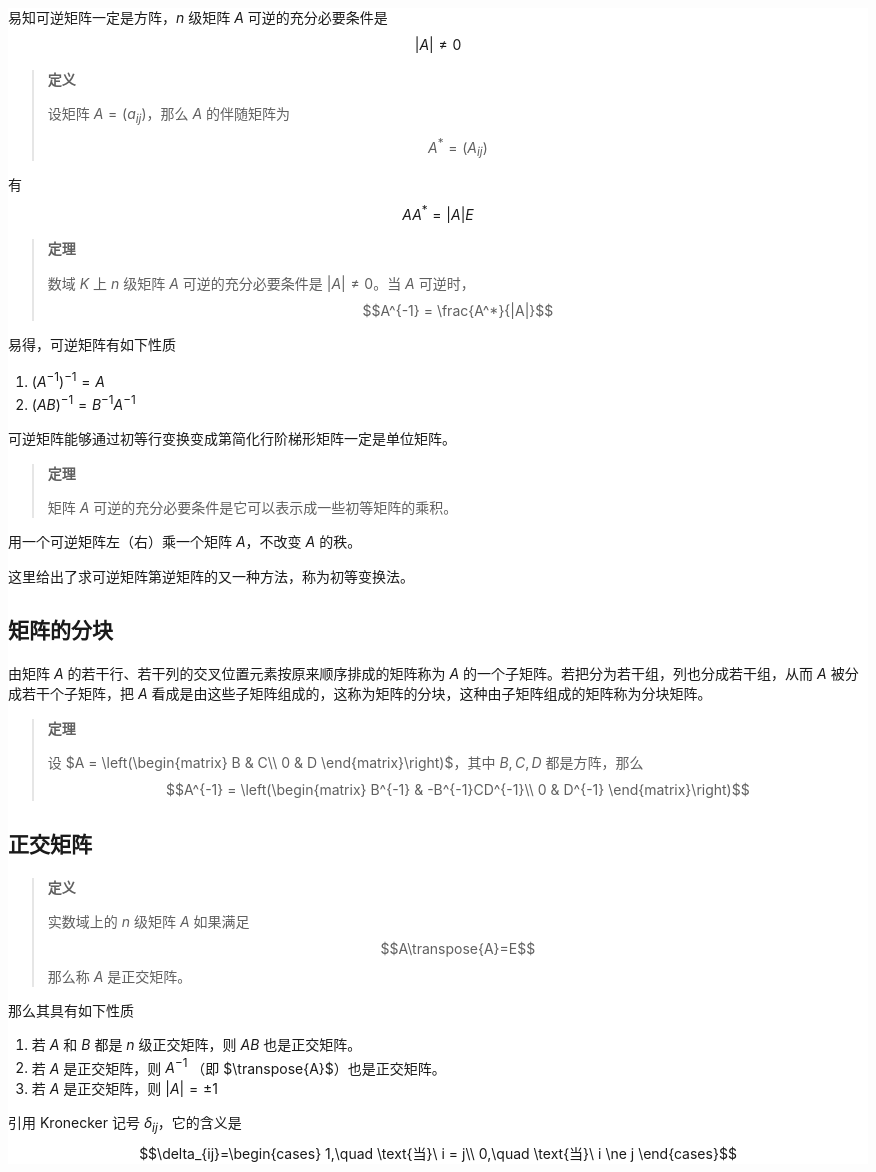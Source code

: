 易知可逆矩阵一定是方阵，$n$ 级矩阵 $A$ 可逆的充分必要条件是
$$|A| \ne 0$$

> **定义**
>
> 设矩阵 $A = (a_{ij})$，那么 $A$ 的伴随矩阵为
> $$A^*=(A_{ij})$$

有
$$AA^* = |A|E$$

> **定理**
>
> 数域 $K$ 上 $n$ 级矩阵 $A$ 可逆的充分必要条件是 $|A| \ne 0$。当 $A$ 可逆时，
> $$A^{-1} = \frac{A^*}{|A|}$$

易得，可逆矩阵有如下性质

1. $(A^{-1})^{-1} = A$
2. $(AB)^{-1} = B^{-1}A^{-1}$

可逆矩阵能够通过初等行变换变成第简化行阶梯形矩阵一定是单位矩阵。

> **定理**
>
> 矩阵 $A$ 可逆的充分必要条件是它可以表示成一些初等矩阵的乘积。

用一个可逆矩阵左（右）乘一个矩阵 $A$，不改变 $A$ 的秩。

这里给出了求可逆矩阵第逆矩阵的又一种方法，称为初等变换法。

## 矩阵的分块

由矩阵 $A$ 的若干行、若干列的交叉位置元素按原来顺序排成的矩阵称为 $A$ 的一个子矩阵。若把分为若干组，列也分成若干组，从而 $A$ 被分成若干个子矩阵，把 $A$ 看成是由这些子矩阵组成的，这称为矩阵的分块，这种由子矩阵组成的矩阵称为分块矩阵。

> **定理**
>
> 设 $A = \left(\begin{matrix} B & C\\ 0 & D \end{matrix}\right)$，其中 $B,C,D$ 都是方阵，那么
> $$A^{-1} = \left(\begin{matrix} B^{-1} & -B^{-1}CD^{-1}\\ 0 & D^{-1} \end{matrix}\right)$$

## 正交矩阵

> **定义**
>
> 实数域上的 $n$ 级矩阵 $A$ 如果满足
> $$A\transpose{A}=E$$
> 那么称 $A$ 是正交矩阵。

那么其具有如下性质

1. 若 $A$ 和  $B$ 都是 $n$ 级正交矩阵，则 $AB$ 也是正交矩阵。
2. 若 $A$ 是正交矩阵，则 $A^{-1}$ （即 $\transpose{A}$）也是正交矩阵。
3. 若 $A$ 是正交矩阵，则 $|A|=\pm 1$


引用 Kronecker 记号 $\delta_{ij}$，它的含义是
$$\delta_{ij}=\begin{cases}
    1,\quad \text{当}\ i = j\\
    0,\quad \text{当}\ i \ne j
\end{cases}$$
